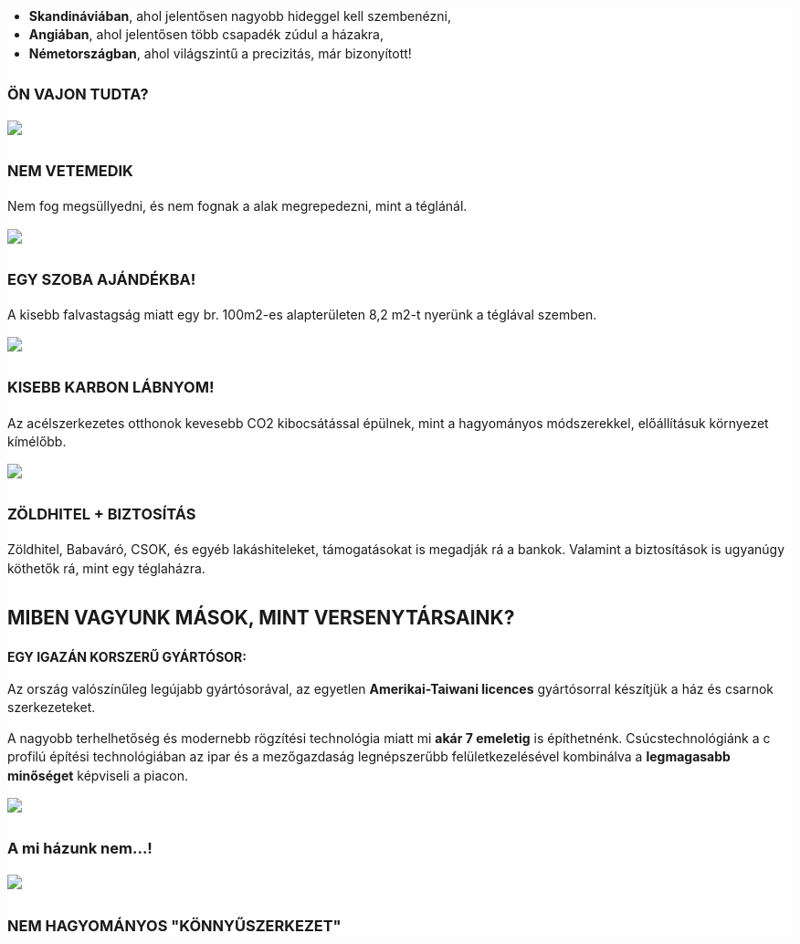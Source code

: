 - **Skandináviában**, ahol jelentősen nagyobb hideggel kell szembenézni,
- **Angiában**, ahol jelentősen több csapadék zúdul a házakra,
- **Németországban**, ahol világszintű a precizitás, már bizonyított!


### ÖN VAJON TUDTA?

![](https://steelhome.hu/wp-content/uploads/2023/01/ersvr.png)

### NEM VETEMEDIK

Nem fog megsüllyedni, és nem fognak a alak megrepedezni, mint a téglánál.

![](https://steelhome.hu/wp-content/uploads/2023/01/kepasx-1.png)

### EGY SZOBA AJÁNDÉKBA!

A kisebb falvastagság miatt egy br. 100m2-es alapterületen 8,2 m2-t nyerünk a téglával szemben.

![](https://steelhome.hu/wp-content/uploads/2023/01/rectjj4.png)

### KISEBB KARBON LÁBNYOM!

Az acélszerkezetes otthonok kevesebb CO2 kibocsátással épülnek, mint a hagyományos módszerekkel, előállításuk környezet kímélőbb.

![](https://steelhome.hu/wp-content/uploads/2023/01/wdvr.png)

### ZÖLDHITEL + BIZTOSÍTÁS

Zöldhitel, Babaváró, CSOK, és egyéb lakáshiteleket, támogatásokat is megadják rá a bankok. Valamint a biztosítások is ugyanúgy köthetők rá, mint egy téglaházra.

## MIBEN VAGYUNK MÁSOK, MINT VERSENYTÁRSAINK?​

**EGY IGAZÁN KORSZERŰ GYÁRTÓSOR:**

Az ország valószínűleg legújabb gyártósorával, az egyetlen **Amerikai-Taiwani licences** gyártósorral készítjük a ház és csarnok szerkezeteket.

A nagyobb terhelhetőség és modernebb rögzítési technológia miatt mi **akár 7 emeletig** is építhetnénk. Csúcstechnológiánk a c profilú építési technológiában az ipar és a mezőgazdaság legnépszerűbb felületkezelésével kombinálva a **legmagasabb minőséget** képviseli a piacon.


![](https://steelhome.hu/wp-content/uploads/2023/01/Kepernyofoto-2023-01-20-12.32.37-1.png)

### A mi házunk nem...!

![](https://steelhome.hu/wp-content/uploads/2023/01/wdwr.png)

### NEM HAGYOMÁNYOS "KÖNNYŰSZERKEZET"

